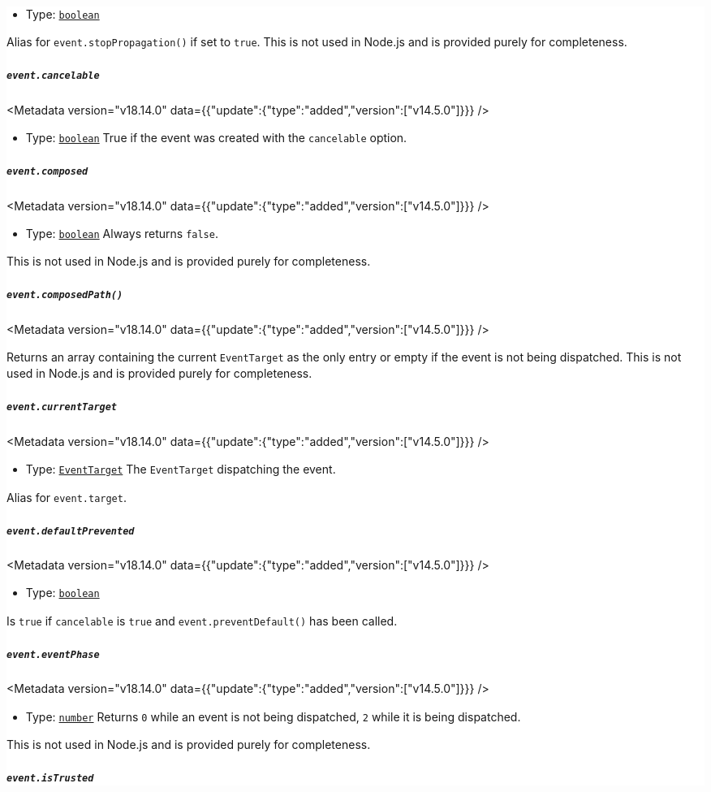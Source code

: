 * Type: [`boolean`](https://developer.mozilla.org/en-US/docs/Web/JavaScript/Data_structures#Boolean_type)

Alias for `event.stopPropagation()` if set to `true`. This is not used
in Node.js and is provided purely for completeness.

##### <DataTag tag="M" /> `event.cancelable`

<Metadata version="v18.14.0" data={{"update":{"type":"added","version":["v14.5.0"]}}} />

* Type: [`boolean`](https://developer.mozilla.org/en-US/docs/Web/JavaScript/Data_structures#Boolean_type) True if the event was created with the `cancelable` option.

##### <DataTag tag="M" /> `event.composed`

<Metadata version="v18.14.0" data={{"update":{"type":"added","version":["v14.5.0"]}}} />

* Type: [`boolean`](https://developer.mozilla.org/en-US/docs/Web/JavaScript/Data_structures#Boolean_type) Always returns `false`.

This is not used in Node.js and is provided purely for completeness.

##### <DataTag tag="M" /> `event.composedPath()`

<Metadata version="v18.14.0" data={{"update":{"type":"added","version":["v14.5.0"]}}} />

Returns an array containing the current `EventTarget` as the only entry or
empty if the event is not being dispatched. This is not used in
Node.js and is provided purely for completeness.

##### <DataTag tag="M" /> `event.currentTarget`

<Metadata version="v18.14.0" data={{"update":{"type":"added","version":["v14.5.0"]}}} />

* Type: [`EventTarget`](/api/events#eventtarget) The `EventTarget` dispatching the event.

Alias for `event.target`.

##### <DataTag tag="M" /> `event.defaultPrevented`

<Metadata version="v18.14.0" data={{"update":{"type":"added","version":["v14.5.0"]}}} />

* Type: [`boolean`](https://developer.mozilla.org/en-US/docs/Web/JavaScript/Data_structures#Boolean_type)

Is `true` if `cancelable` is `true` and `event.preventDefault()` has been
called.

##### <DataTag tag="M" /> `event.eventPhase`

<Metadata version="v18.14.0" data={{"update":{"type":"added","version":["v14.5.0"]}}} />

* Type: [`number`](https://developer.mozilla.org/en-US/docs/Web/JavaScript/Data_structures#Number_type) Returns `0` while an event is not being dispatched, `2` while
  it is being dispatched.

This is not used in Node.js and is provided purely for completeness.

##### <DataTag tag="M" /> `event.isTrusted`


[WHATWG-EventTarget]: https://dom.spec.whatwg.org/#interface-eventtarget
[`--trace-warnings`]: /api/v18/cli#--trace-warnings
[`CustomEvent` Web API]: https://dom.spec.whatwg.org/#customevent
[`EventTarget` Web API]: https://dom.spec.whatwg.org/#eventtarget
[`EventTarget` error handling]: #eventtarget-error-handling
[`Event` Web API]: https://dom.spec.whatwg.org/#event
[`domain`]: /api/v18/domain
[`emitter.listenerCount()`]: #emitterlistenercounteventname
[`emitter.removeListener()`]: #emitterremovelistenereventname-listener
[`emitter.setMaxListeners(n)`]: #emittersetmaxlistenersn
[`event.defaultPrevented`]: #eventdefaultprevented
[`event.stopPropagation()`]: #eventstoppropagation
[`event.target`]: #eventtarget
[`events.defaultMaxListeners`]: #eventsdefaultmaxlisteners
[`fs.ReadStream`]: /api/v18/fs#class-fsreadstream
[`net.Server`]: /api/v18/net#class-netserver
[`new.target.name`]: https://developer.mozilla.org/en-US/docs/Web/JavaScript/Reference/Operators/new.target
[`process.on('warning')`]: /api/v18/process#event-warning
[async context]: async_context.md
[capturerejections]: #capture-rejections-of-promises
[error]: #error-events
[rejection]: #emittersymbolfornodejsrejectionerr-eventname-args
[rejectionsymbol]: #eventscapturerejectionsymbol
[stream]: /api/v18/stream